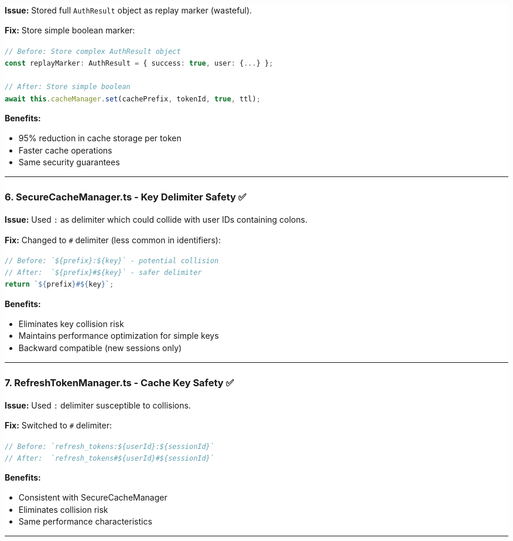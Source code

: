 **Issue:** Stored full `AuthResult` object as replay marker (wasteful).

**Fix:** Store simple boolean marker:

```typescript
// Before: Store complex AuthResult object
const replayMarker: AuthResult = { success: true, user: {...} };

// After: Store simple boolean
await this.cacheManager.set(cachePrefix, tokenId, true, ttl);
```

**Benefits:**

- 95% reduction in cache storage per token
- Faster cache operations
- Same security guarantees

---

### 6. **SecureCacheManager.ts** - Key Delimiter Safety ✅

**Issue:** Used `:` as delimiter which could collide with user IDs containing colons.

**Fix:** Changed to `#` delimiter (less common in identifiers):

```typescript
// Before: `${prefix}:${key}` - potential collision
// After:  `${prefix}#${key}` - safer delimiter
return `${prefix}#${key}`;
```

**Benefits:**

- Eliminates key collision risk
- Maintains performance optimization for simple keys
- Backward compatible (new sessions only)

---

### 7. **RefreshTokenManager.ts** - Cache Key Safety ✅

**Issue:** Used `:` delimiter susceptible to collisions.

**Fix:** Switched to `#` delimiter:

```typescript
// Before: `refresh_tokens:${userId}:${sessionId}`
// After:  `refresh_tokens#${userId}#${sessionId}`
```

**Benefits:**

- Consistent with SecureCacheManager
- Eliminates collision risk
- Same performance characteristics

---

